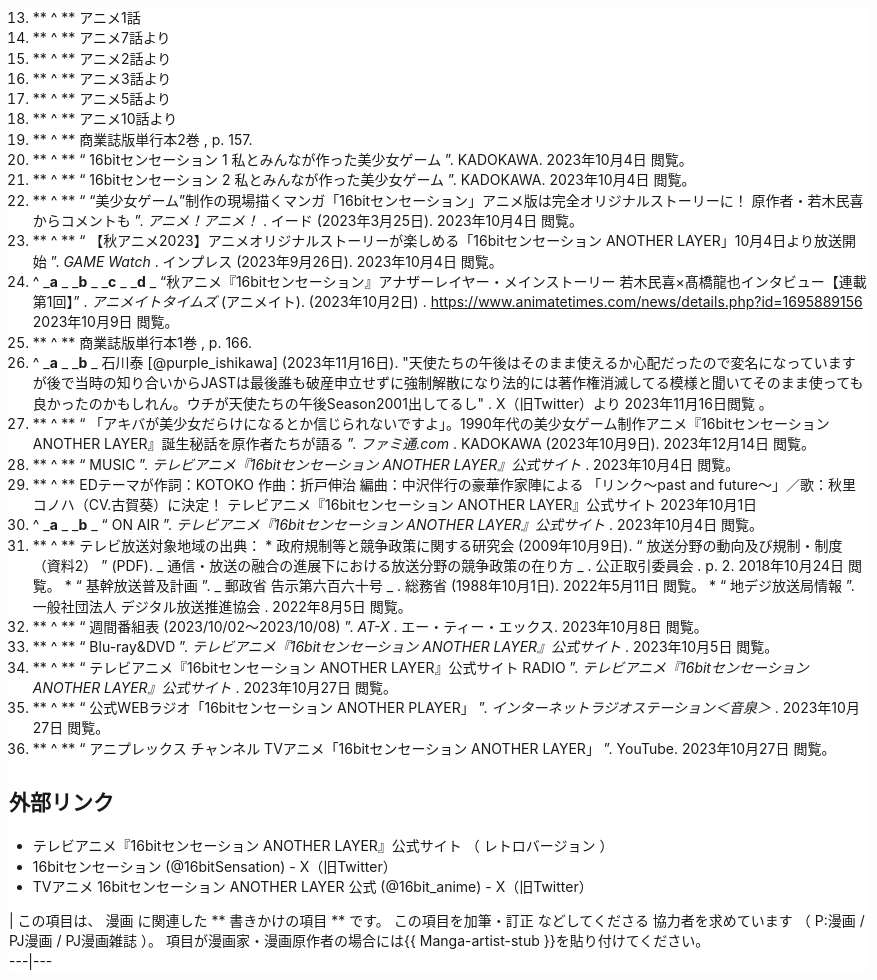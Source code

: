   13. ** ^  ** アニメ1話 
  14. ** ^  ** アニメ7話より 
  15. ** ^  ** アニメ2話より 
  16. ** ^  ** アニメ3話より 
  17. ** ^  ** アニメ5話より 
  18. ** ^  ** アニメ10話より 
  19. ** ^  ** 商業誌版単行本2巻  , p. 157. 
  20. ** ^  ** “  16bitセンセーション 1 私とみんなが作った美少女ゲーム  ”. KADOKAWA.  2023年10月4日  閲覧。 
  21. ** ^  ** “  16bitセンセーション 2 私とみんなが作った美少女ゲーム  ”. KADOKAWA.  2023年10月4日  閲覧。 
  22. ** ^  ** “  “美少女ゲーム”制作の現場描くマンガ「16bitセンセーション」アニメ版は完全オリジナルストーリーに！ 原作者・若木民喜からコメントも  ”. _アニメ！アニメ！_ . イード (2023年3月25日).  2023年10月4日  閲覧。 
  23. ** ^  ** “  【秋アニメ2023】アニメオリジナルストーリーが楽しめる「16bitセンセーション ANOTHER LAYER」10月4日より放送開始  ”. _GAME Watch_ . インプレス (2023年9月26日).  2023年10月4日  閲覧。 
  24. ^  _**a** _ _**b** _ _**c** _ _**d** _ “秋アニメ『16bitセンセーション』アナザーレイヤー・メインストーリー 若木民喜×髙橋龍也インタビュー【連載第1回】”  . _アニメイトタイムズ_ (アニメイト). (2023年10月2日)  .  https://www.animatetimes.com/news/details.php?id=1695889156  2023年10月9日  閲覧。 
  25. ** ^  ** 商業誌版単行本1巻  , p. 166. 
  26. ^  _**a** _ _**b** _ 石川泰 [@purple_ishikawa] (2023年11月16日).  "天使たちの午後はそのまま使えるか心配だったので変名になっていますが後で当時の知り合いからJASTは最後誰も破産申立せずに強制解散になり法的には著作権消滅してる模様と聞いてそのまま使っても良かったのかもしれん。ウチが天使たちの午後Season2001出してるし"  . X（旧Twitter）より  2023年11月16日閲覧  。 
  27. ** ^  ** “  「アキバが美少女だらけになるとか信じられないですよ」。1990年代の美少女ゲーム制作アニメ『16bitセンセーション ANOTHER LAYER』誕生秘話を原作者たちが語る  ”. _ファミ通.com_ . KADOKAWA (2023年10月9日).  2023年12月14日  閲覧。 
  28. ** ^  ** “  MUSIC  ”. _テレビアニメ『16bitセンセーション ANOTHER LAYER』公式サイト_ .  2023年10月4日  閲覧。 
  29. ** ^  ** EDテーマが作詞：KOTOKO 作曲：折戸伸治 編曲：中沢伴行の豪華作家陣による 「リンク～past and future～」／歌：秋里コノハ（CV.古賀葵）に決定！  テレビアニメ『16bitセンセーション ANOTHER LAYER』公式サイト 2023年10月1日 
  30. ^  _**a** _ _**b** _ “  ON AIR  ”. _テレビアニメ『16bitセンセーション ANOTHER LAYER』公式サイト_ .  2023年10月4日  閲覧。 
  31. ** ^  ** テレビ放送対象地域の出典： 
     * 政府規制等と競争政策に関する研究会  (2009年10月9日). “  放送分野の動向及び規制・制度（資料2）  ” (PDF). _ 通信・放送の融合の進展下における放送分野の競争政策の在り方  _ .  公正取引委員会  . p. 2.  2018年10月24日  閲覧。 
     * “  基幹放送普及計画  ”. _ 郵政省  告示第六百六十号 _ .  総務省  (1988年10月1日).  2022年5月11日  閲覧。 
     * “  地デジ放送局情報  ”.  一般社団法人  デジタル放送推進協会  .  2022年8月5日  閲覧。 
  32. ** ^  ** “  週間番組表 (2023/10/02〜2023/10/08)  ”. _AT-X_ . エー・ティー・エックス.  2023年10月8日  閲覧。 
  33. ** ^  ** “  Blu-ray&DVD  ”. _テレビアニメ『16bitセンセーション ANOTHER LAYER』公式サイト_ .  2023年10月5日  閲覧。 
  34. ** ^  ** “  テレビアニメ『16bitセンセーション ANOTHER LAYER』公式サイト RADIO  ”. _テレビアニメ『16bitセンセーション ANOTHER LAYER』公式サイト_ .  2023年10月27日  閲覧。 
  35. ** ^  ** “  公式WEBラジオ「16bitセンセーション ANOTHER PLAYER」  ”. _インターネットラジオステーション＜音泉＞_ .  2023年10月27日  閲覧。 
  36. ** ^  ** “  アニプレックス チャンネル TVアニメ「16bitセンセーション ANOTHER LAYER」  ”. YouTube.  2023年10月27日  閲覧。 

##  外部リンク



  * テレビアニメ『16bitセンセーション ANOTHER LAYER』公式サイト  （  レトロバージョン  ） 
  * 16bitセンセーション  (@16bitSensation) -  X（旧Twitter） 
  * TVアニメ 16bitセンセーション ANOTHER LAYER 公式  (@16bit_anime) -  X（旧Twitter） 

|  この項目は、  漫画  に関連した ** 書きかけの項目  ** です。  この項目を加筆・訂正  などしてくださる  協力者を求めています  （
P:漫画  /  PJ漫画  /  PJ漫画雑誌  ）。  項目が漫画家・漫画原作者の場合には{{  Manga-artist-stub
}}を貼り付けてください。  
---|---  
  